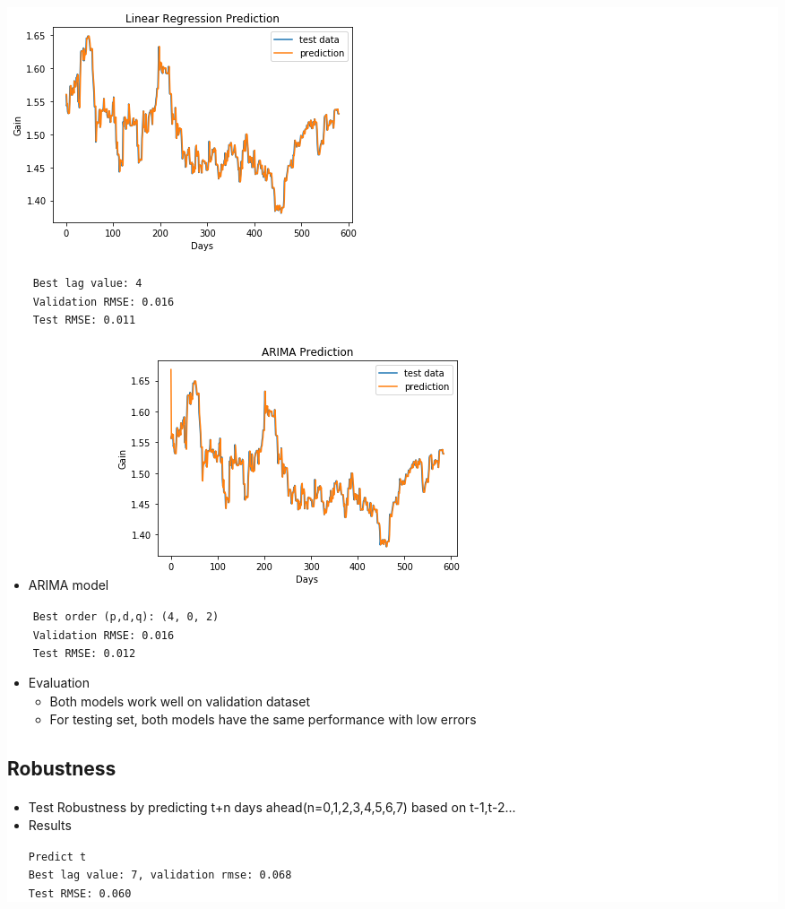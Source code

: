 ![](./figures/26.jpg "")
```
    Best lag value: 4
    Validation RMSE: 0.016
    Test RMSE: 0.011
```
- ARIMA model
![](./figures/27.jpg "")
```
    Best order (p,d,q): (4, 0, 2)
    Validation RMSE: 0.016
    Test RMSE: 0.012
```
- Evaluation
    + Both models work well on validation dataset
    + For testing set, both models have the same performance with low errors

## Robustness
- Test Robustness by predicting t+n days ahead(n=0,1,2,3,4,5,6,7) based on t-1,t-2... 
- Results
    ```
    Predict t
    Best lag value: 7, validation rmse: 0.068
    Test RMSE: 0.060
